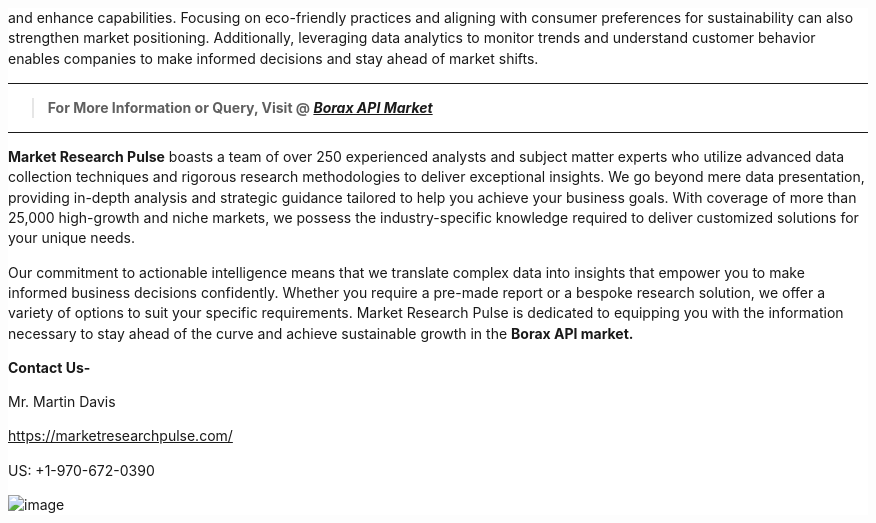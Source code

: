and enhance capabilities. Focusing on eco-friendly practices and aligning with consumer preferences for sustainability can also strengthen market positioning. Additionally, leveraging data analytics to monitor trends and understand customer behavior enables companies to make informed decisions and stay ahead of market shifts.</p><hr /><blockquote><p><strong>For More Information or Query, Visit @&nbsp;<em><a href="https://marketresearchpulse.com/report/113419/borax-api-market?utm_source=Linkedin&utm_medium=0116">Borax API Market</a></em></strong></p></blockquote><hr /><p><strong>Market Research Pulse</strong> boasts a team of over 250 experienced analysts and subject matter experts who utilize advanced data collection techniques and rigorous research methodologies to deliver exceptional insights. We go beyond mere data presentation, providing in-depth analysis and strategic guidance tailored to help you achieve your business goals. With coverage of more than 25,000 high-growth and niche markets, we possess the industry-specific knowledge required to deliver customized solutions for your unique needs.</p><p>Our commitment to actionable intelligence means that we translate complex data into insights that empower you to make informed business decisions confidently. Whether you require a pre-made report or a bespoke research solution, we offer a variety of options to suit your specific requirements. Market Research Pulse is dedicated to equipping you with the information necessary to stay ahead of the curve and achieve sustainable growth in the <strong>Borax API market.</strong></p><p><strong>Contact Us-</strong></p><p>Mr. Martin Davis</p><p>https://marketresearchpulse.com/</p><p>US: +1-970-672-0390</p>
![image](https://github.com/user-attachments/assets/4524090c-9b28-4830-8942-4c9c8a7e3a77)
